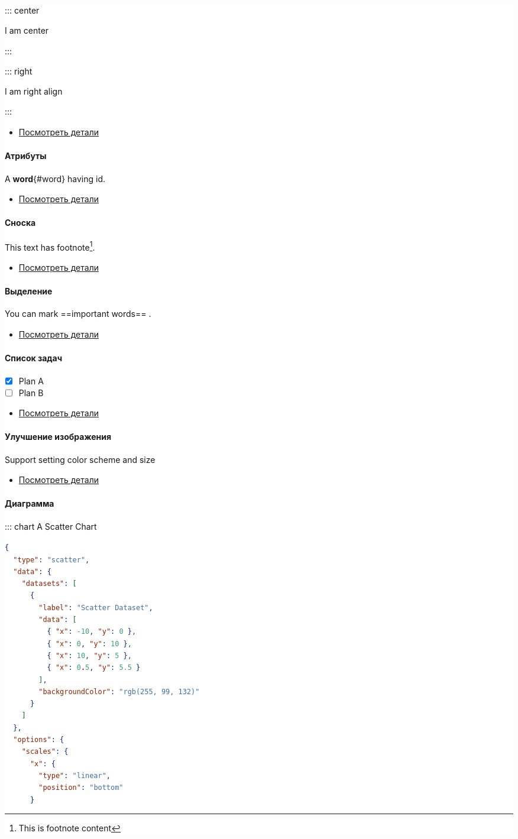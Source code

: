 ::: center

I am center

:::

::: right

I am right align

:::

- [Посмотреть детали](../markdown/align.md)

#### Атрибуты

A **word**{#word} having id.

- [Посмотреть детали](../markdown/attrs.md)

#### Сноска

This text has footnote[^first].

[^first]: This is footnote content

- [Посмотреть детали](../markdown/footnote.md)

#### Выделение

You can mark ==important words== .

- [Посмотреть детали](../markdown/mark.md)

#### Список задач

- [x] Plan A
- [ ] Plan B

- [Посмотреть детали](../markdown/tasklist.md)

#### Улучшение изображения

Support setting color scheme and size

- [Посмотреть детали](../markdown/image.md)

#### Диаграмма

::: chart A Scatter Chart

```json
{
  "type": "scatter",
  "data": {
    "datasets": [
      {
        "label": "Scatter Dataset",
        "data": [
          { "x": -10, "y": 0 },
          { "x": 0, "y": 10 },
          { "x": 10, "y": 5 },
          { "x": 0.5, "y": 5.5 }
        ],
        "backgroundColor": "rgb(255, 99, 132)"
      }
    ]
  },
  "options": {
    "scales": {
      "x": {
        "type": "linear",
        "position": "bottom"
      }
```